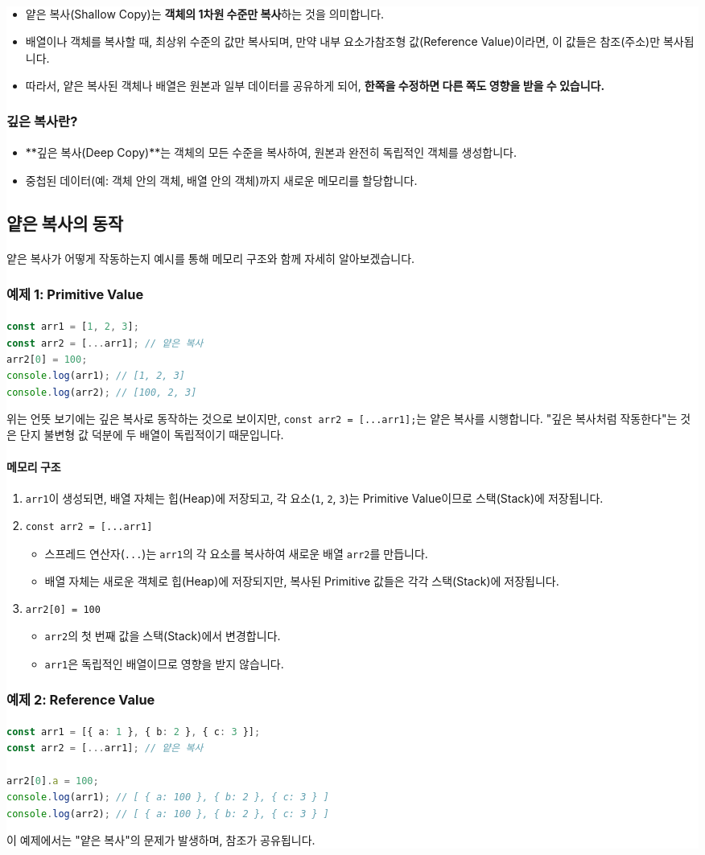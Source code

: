 - 얕은 복사(Shallow Copy)는 **객체의 1차원 수준만 복사**하는 것을 의미합니다.

- 배열이나 객체를 복사할 때, 최상위 수준의 값만 복사되며, 만약 내부 요소가참조형 값(Reference Value)이라면, 이 값들은 참조(주소)만 복사됩니다.

- 따라서, 얕은 복사된 객체나 배열은 원본과 일부 데이터를 공유하게 되어, **한쪽을 수정하면 다른 쪽도 영향을 받을 수 있습니다.**

### 깊은 복사란?

- **깊은 복사(Deep Copy)**는 객체의 모든 수준을 복사하여, 원본과 완전히 독립적인 객체를 생성합니다.

- 중첩된 데이터(예: 객체 안의 객체, 배열 안의 객체)까지 새로운 메모리를 할당합니다.

## 얕은 복사의 동작

얕은 복사가 어떻게 작동하는지 예시를 통해 메모리 구조와 함께 자세히 알아보겠습니다. 

### 예제 1: Primitive Value

```typescript
const arr1 = [1, 2, 3];
const arr2 = [...arr1]; // 얕은 복사
arr2[0] = 100;
console.log(arr1); // [1, 2, 3]
console.log(arr2); // [100, 2, 3]
```

위는 언뜻 보기에는 깊은 복사로 동작하는 것으로 보이지만, `const arr2 = [...arr1];`는 얕은 복사를 시행합니다. "깊은 복사처럼 작동한다"는 것은 단지 불변형 값 덕분에 두 배열이 독립적이기 때문입니다.

#### **메모리 구조**

1. `arr1`이 생성되면, 배열 자체는 힙(Heap)에 저장되고, 각 요소(`1`, `2`, `3`)는 Primitive Value이므로 스택(Stack)에 저장됩니다.

1. `const arr2 = [...arr1]`

    - 스프레드 연산자(`...`)는 `arr1`의 각 요소를 복사하여 새로운 배열 `arr2`를 만듭니다.

    - 배열 자체는 새로운 객체로 힙(Heap)에 저장되지만, 복사된 Primitive 값들은 각각 스택(Stack)에 저장됩니다.

1. `arr2[0] = 100`

    - `arr2`의 첫 번째 값을 스택(Stack)에서 변경합니다.

    - `arr1`은 독립적인 배열이므로 영향을 받지 않습니다.

### 예제 2: Reference Value

```typescript
const arr1 = [{ a: 1 }, { b: 2 }, { c: 3 }];
const arr2 = [...arr1]; // 얕은 복사

arr2[0].a = 100;
console.log(arr1); // [ { a: 100 }, { b: 2 }, { c: 3 } ]
console.log(arr2); // [ { a: 100 }, { b: 2 }, { c: 3 } ]
```

이 예제에서는 "얕은 복사"의 문제가 발생하며, 참조가 공유됩니다.
